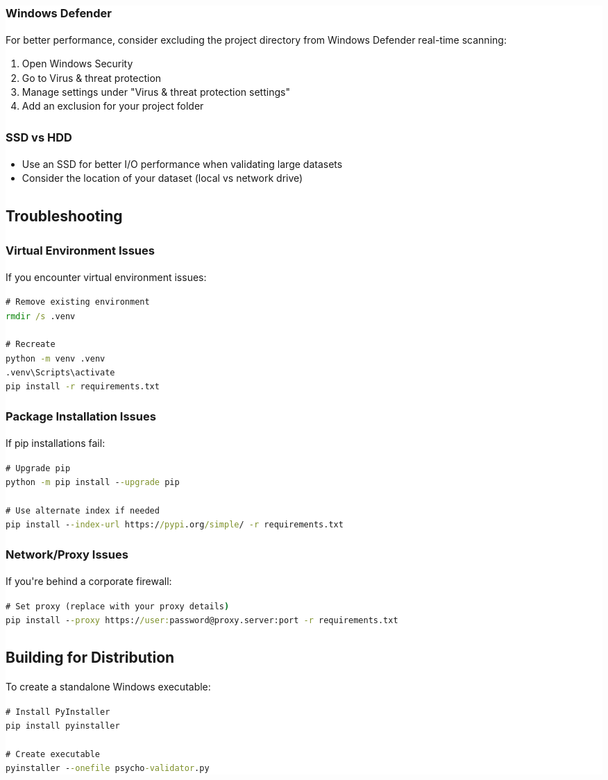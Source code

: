 ### Windows Defender
For better performance, consider excluding the project directory from Windows Defender real-time scanning:
1. Open Windows Security
2. Go to Virus & threat protection
3. Manage settings under "Virus & threat protection settings"
4. Add an exclusion for your project folder

### SSD vs HDD
- Use an SSD for better I/O performance when validating large datasets
- Consider the location of your dataset (local vs network drive)

## Troubleshooting

### Virtual Environment Issues
If you encounter virtual environment issues:
```cmd
# Remove existing environment
rmdir /s .venv

# Recreate
python -m venv .venv
.venv\Scripts\activate
pip install -r requirements.txt
```

### Package Installation Issues
If pip installations fail:
```cmd
# Upgrade pip
python -m pip install --upgrade pip

# Use alternate index if needed
pip install --index-url https://pypi.org/simple/ -r requirements.txt
```

### Network/Proxy Issues
If you're behind a corporate firewall:
```cmd
# Set proxy (replace with your proxy details)
pip install --proxy https://user:password@proxy.server:port -r requirements.txt
```

## Building for Distribution

To create a standalone Windows executable:
```cmd
# Install PyInstaller
pip install pyinstaller

# Create executable
pyinstaller --onefile psycho-validator.py
```
